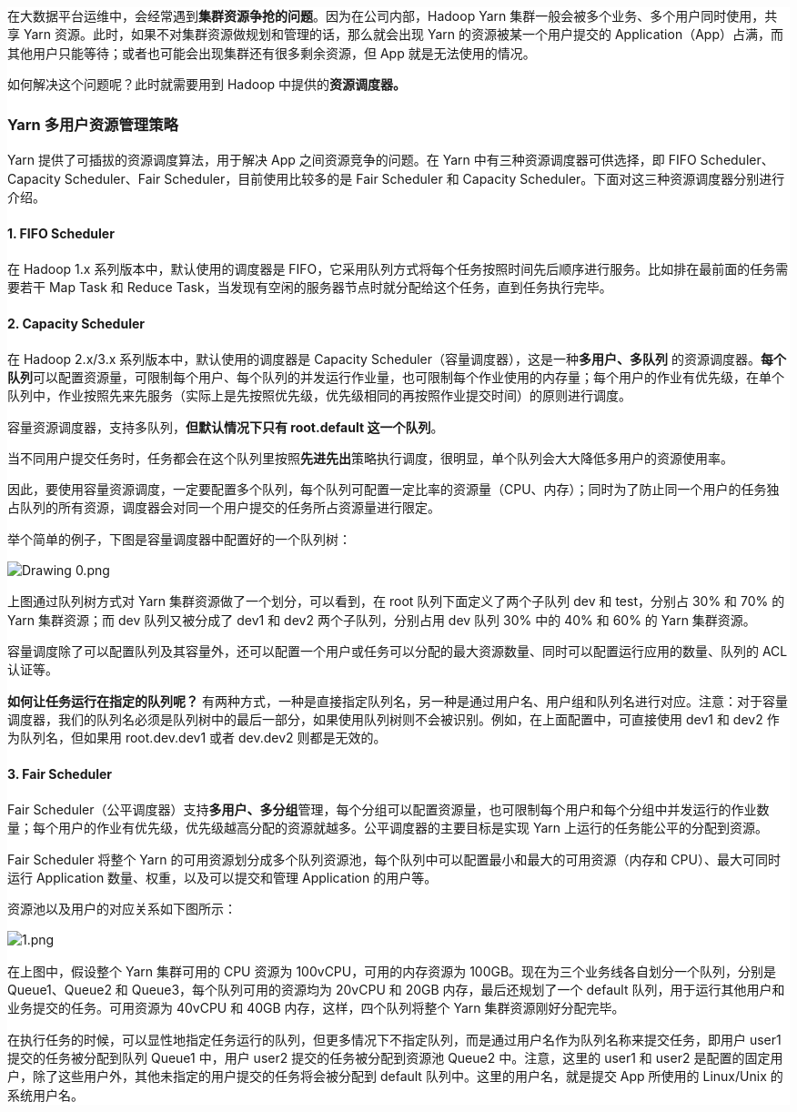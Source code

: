 在大数据平台运维中，会经常遇到**集群资源争抢的问题**。因为在公司内部，Hadoop Yarn 集群一般会被多个业务、多个用户同时使用，共享 Yarn 资源。此时，如果不对集群资源做规划和管理的话，那么就会出现 Yarn 的资源被某一个用户提交的 Application（App）占满，而其他用户只能等待；或者也可能会出现集群还有很多剩余资源，但 App 就是无法使用的情况。

如何解决这个问题呢？此时就需要用到 Hadoop 中提供的**资源调度器。**

### Yarn 多用户资源管理策略

Yarn 提供了可插拔的资源调度算法，用于解决 App 之间资源竞争的问题。在 Yarn 中有三种资源调度器可供选择，即 FIFO Scheduler、Capacity Scheduler、Fair Scheduler，目前使用比较多的是 Fair Scheduler 和 Capacity Scheduler。下面对这三种资源调度器分别进行介绍。

#### 1. FIFO Scheduler

在 Hadoop 1.x 系列版本中，默认使用的调度器是 FIFO，它采用队列方式将每个任务按照时间先后顺序进行服务。比如排在最前面的任务需要若干 Map Task 和 Reduce Task，当发现有空闲的服务器节点时就分配给这个任务，直到任务执行完毕。

#### 2. Capacity Scheduler

在 Hadoop 2.x/3.x 系列版本中，默认使用的调度器是 Capacity Scheduler（容量调度器），这是一种**多用户、多队列** 的资源调度器。**每个队列**可以配置资源量，可限制每个用户、每个队列的并发运行作业量，也可限制每个作业使用的内存量；每个用户的作业有优先级，在单个队列中，作业按照先来先服务（实际上是先按照优先级，优先级相同的再按照作业提交时间）的原则进行调度。

容量资源调度器，支持多队列，**但默认情况下只有 root.default 这一个队列**。

当不同用户提交任务时，任务都会在这个队列里按照**先进先出**策略执行调度，很明显，单个队列会大大降低多用户的资源使用率。

因此，要使用容量资源调度，一定要配置多个队列，每个队列可配置一定比率的资源量（CPU、内存）；同时为了防止同一个用户的任务独占队列的所有资源，调度器会对同一个用户提交的任务所占资源量进行限定。

举个简单的例子，下图是容量调度器中配置好的一个队列树：

<Image alt="Drawing 0.png" src="https://s0.lgstatic.com/i/image/M00/35/54/Ciqc1F8VSH2APIBaAAAlubO9K7M490.png"/>

上图通过队列树方式对 Yarn 集群资源做了一个划分，可以看到，在 root 队列下面定义了两个子队列 dev 和 test，分别占 30% 和 70% 的 Yarn 集群资源；而 dev 队列又被分成了 dev1 和 dev2 两个子队列，分别占用 dev 队列 30% 中的 40% 和 60% 的 Yarn 集群资源。

容量调度除了可以配置队列及其容量外，还可以配置一个用户或任务可以分配的最大资源数量、同时可以配置运行应用的数量、队列的 ACL 认证等。

**如何让任务运行在指定的队列呢？** 有两种方式，一种是直接指定队列名，另一种是通过用户名、用户组和队列名进行对应。注意：对于容量调度器，我们的队列名必须是队列树中的最后一部分，如果使用队列树则不会被识别。例如，在上面配置中，可直接使用 dev1 和 dev2 作为队列名，但如果用 root.dev.dev1 或者 dev.dev2 则都是无效的。

#### 3. Fair Scheduler

Fair Scheduler（公平调度器）支持**多用户、多分组**管理，每个分组可以配置资源量，也可限制每个用户和每个分组中并发运行的作业数量；每个用户的作业有优先级，优先级越高分配的资源就越多。公平调度器的主要目标是实现 Yarn 上运行的任务能公平的分配到资源。

Fair Scheduler 将整个 Yarn 的可用资源划分成多个队列资源池，每个队列中可以配置最小和最大的可用资源（内存和 CPU）、最大可同时运行 Application 数量、权重，以及可以提交和管理 Application 的用户等。

资源池以及用户的对应关系如下图所示：

<Image alt="1.png" src="https://s0.lgstatic.com/i/image/M00/35/5F/CgqCHl8VSJmAU1DfAADOTE-gHkM880.png"/>

在上图中，假设整个 Yarn 集群可用的 CPU 资源为 100vCPU，可用的内存资源为 100GB。现在为三个业务线各自划分一个队列，分别是 Queue1、Queue2 和 Queue3，每个队列可用的资源均为 20vCPU 和 20GB 内存，最后还规划了一个 default 队列，用于运行其他用户和业务提交的任务。可用资源为 40vCPU 和 40GB 内存，这样，四个队列将整个 Yarn 集群资源刚好分配完毕。

在执行任务的时候，可以显性地指定任务运行的队列，但更多情况下不指定队列，而是通过用户名作为队列名称来提交任务，即用户 user1 提交的任务被分配到队列 Queue1 中，用户 user2 提交的任务被分配到资源池 Queue2 中。注意，这里的 user1 和 user2 是配置的固定用户，除了这些用户外，其他未指定的用户提交的任务将会被分配到 default 队列中。这里的用户名，就是提交 App 所使用的 Linux/Unix 的系统用户名。
